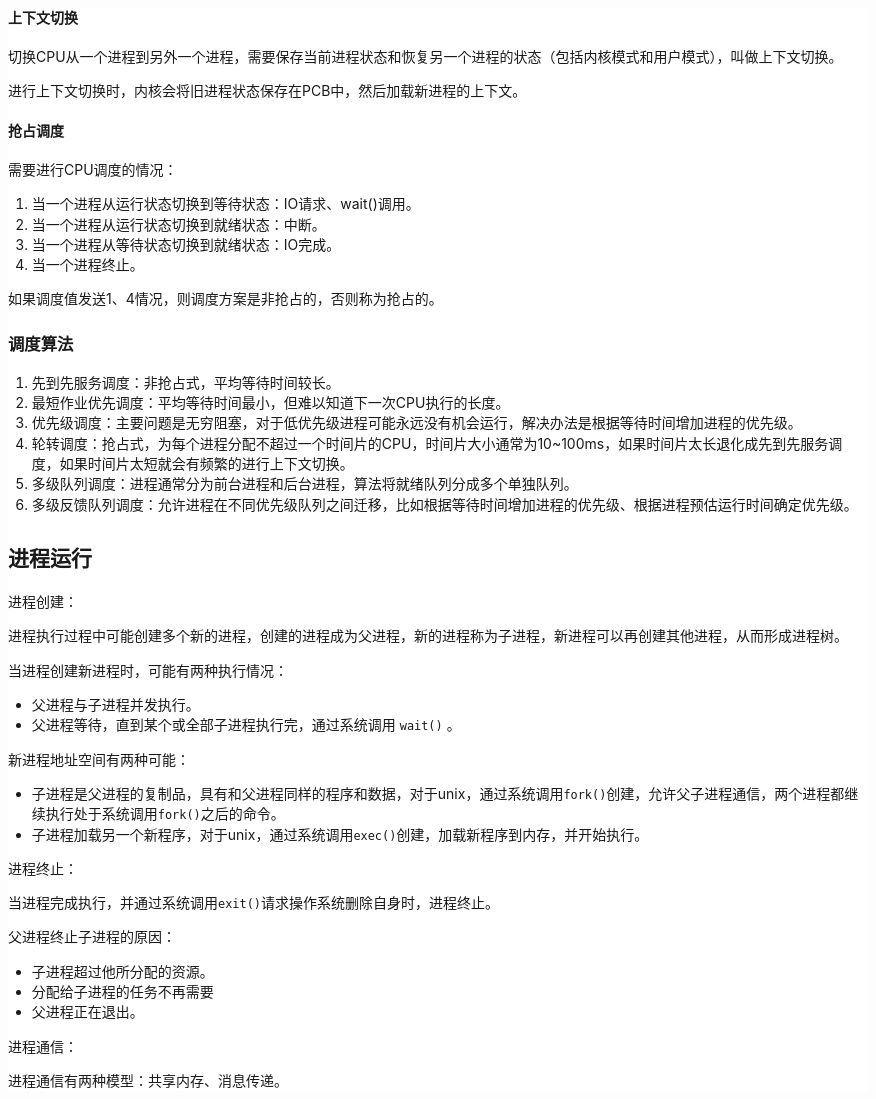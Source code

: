 #### 上下文切换

切换CPU从一个进程到另外一个进程，需要保存当前进程状态和恢复另一个进程的状态（包括内核模式和用户模式），叫做上下文切换。

进行上下文切换时，内核会将旧进程状态保存在PCB中，然后加载新进程的上下文。

#### 抢占调度

需要进行CPU调度的情况：

1. 当一个进程从运行状态切换到等待状态：IO请求、wait()调用。
2. 当一个进程从运行状态切换到就绪状态：中断。
3. 当一个进程从等待状态切换到就绪状态：IO完成。
4. 当一个进程终止。

如果调度值发送1、4情况，则调度方案是非抢占的，否则称为抢占的。

### 调度算法

1. 先到先服务调度：非抢占式，平均等待时间较长。
2. 最短作业优先调度：平均等待时间最小，但难以知道下一次CPU执行的长度。
3. 优先级调度：主要问题是无穷阻塞，对于低优先级进程可能永远没有机会运行，解决办法是根据等待时间增加进程的优先级。
4. 轮转调度：抢占式，为每个进程分配不超过一个时间片的CPU，时间片大小通常为10~100ms，如果时间片太长退化成先到先服务调度，如果时间片太短就会有频繁的进行上下文切换。
5. 多级队列调度：进程通常分为前台进程和后台进程，算法将就绪队列分成多个单独队列。
6. 多级反馈队列调度：允许进程在不同优先级队列之间迁移，比如根据等待时间增加进程的优先级、根据进程预估运行时间确定优先级。

## 进程运行

进程创建：

进程执行过程中可能创建多个新的进程，创建的进程成为父进程，新的进程称为子进程，新进程可以再创建其他进程，从而形成进程树。

当进程创建新进程时，可能有两种执行情况：

* 父进程与子进程并发执行。
* 父进程等待，直到某个或全部子进程执行完，通过系统调用 `wait()` 。

新进程地址空间有两种可能：

* 子进程是父进程的复制品，具有和父进程同样的程序和数据，对于unix，通过系统调用`fork()`创建，允许父子进程通信，两个进程都继续执行处于系统调用`fork()`之后的命令。
* 子进程加载另一个新程序，对于unix，通过系统调用`exec()`创建，加载新程序到内存，并开始执行。

进程终止：

当进程完成执行，并通过系统调用`exit()`请求操作系统删除自身时，进程终止。

父进程终止子进程的原因：

* 子进程超过他所分配的资源。
* 分配给子进程的任务不再需要
* 父进程正在退出。

进程通信：

进程通信有两种模型：共享内存、消息传递。
